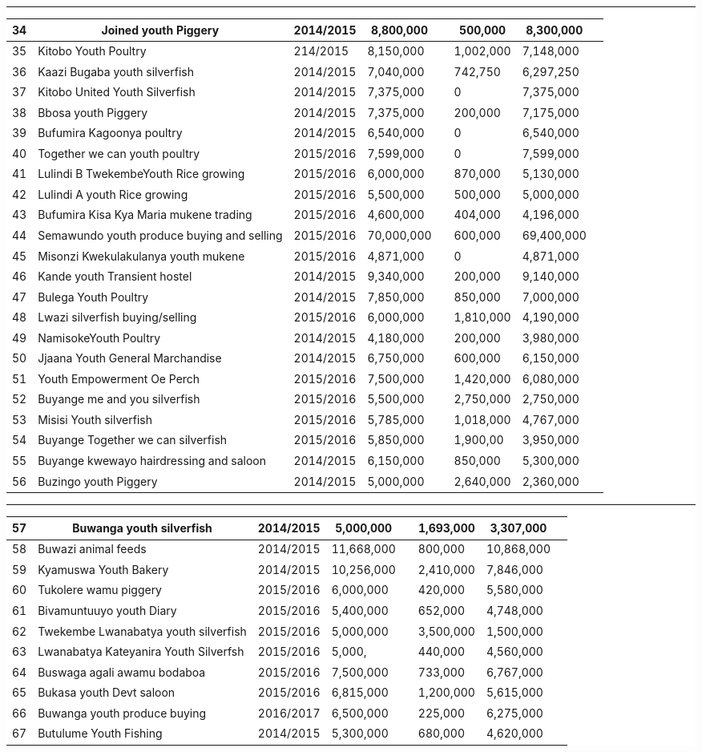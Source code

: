 
---

| 34 | Joined youth Piggery | 2014/2015 | 8,800,000 || 500,000 | 8,300,000 ||  
|---|---|---|---|---|---|---|---|  
| 35 | Kitobo Youth Poultry | 214/2015 | 8,150,000 || 1,002,000 | 7,148,000 ||  
| 36 | Kaazi Bugaba youth silverfish | 2014/2015 | 7,040,000 || 742,750 | 6,297,250 ||  
| 37 | Kitobo United Youth Silverfish | 2014/2015 | 7,375,000 || 0 | 7,375,000 ||  
| 38 | Bbosa youth Piggery | 2014/2015 | 7,375,000 || 200,000 | 7,175,000 ||  
| 39 | Bufumira Kagoonya poultry | 2014/2015 | 6,540,000 || 0 | 6,540,000 ||  
| 40 | Together we can youth poultry | 2015/2016 | 7,599,000 || 0 | 7,599,000 ||  
| 41 | Lulindi B TwekembeYouth Rice growing | 2015/2016 | 6,000,000 || 870,000 | 5,130,000 ||  
| 42 | Lulindi A youth Rice growing | 2015/2016 | 5,500,000 || 500,000 | 5,000,000 ||  
| 43 | Bufumira Kisa Kya Maria mukene trading | 2015/2016 | 4,600,000 || 404,000 | 4,196,000 ||  
| 44 | Semawundo youth produce buying and selling | 2015/2016 | 70,000,000 || 600,000 | 69,400,000 ||  
| 45 | Misonzi Kwekulakulanya youth mukene | 2015/2016 | 4,871,000 || 0 | 4,871,000 ||  
| 46 | Kande youth Transient hostel | 2014/2015 | 9,340,000 || 200,000 | 9,140,000 ||  
| 47 | Bulega Youth Poultry | 2014/2015 | 7,850,000 || 850,000 | 7,000,000 ||  
| 48 | Lwazi silverfish buying/selling | 2015/2016 | 6,000,000 || 1,810,000 | 4,190,000 ||  
| 49 | NamisokeYouth Poultry | 2014/2015 | 4,180,000 || 200,000 | 3,980,000 ||  
| 50 | Jjaana Youth General Marchandise | 2014/2015 | 6,750,000 || 600,000 | 6,150,000 ||  
| 51 | Youth Empowerment Oe Perch | 2015/2016 | 7,500,000 || 1,420,000 | 6,080,000 ||  
| 52 | Buyange me and you silverfish | 2015/2016 | 5,500,000 || 2,750,000 | 2,750,000 ||  
| 53 | Misisi Youth silverfish | 2015/2016 | 5,785,000 || 1,018,000 | 4,767,000 ||  
| 54 | Buyange Together we can silverfish | 2015/2016 | 5,850,000 || 1,900,00 | 3,950,000 ||  
| 55 | Buyange kwewayo hairdressing and saloon | 2014/2015 | 6,150,000 || 850,000 | 5,300,000 ||  
| 56 | Buzingo youth Piggery | 2014/2015 | 5,000,000 || 2,640,000 | 2,360,000 ||  


---

| 57 | Buwanga youth silverfish | 2014/2015 | 5,000,000 || 1,693,000 | 3,307,000 ||  
|---|---|---|---|---|---|---|---|  
| 58 | Buwazi animal feeds | 2014/2015 | 11,668,000 || 800,000 | 10,868,000 ||  
| 59 | Kyamuswa Youth Bakery | 2014/2015 | 10,256,000 || 2,410,000 | 7,846,000 ||  
| 60 | Tukolere wamu piggery | 2015/2016 | 6,000,000 || 420,000 | 5,580,000 ||  
| 61 | Bivamuntuuyo youth Diary | 2015/2016 | 5,400,000 || 652,000 | 4,748,000 ||  
| 62 | Twekembe Lwanabatya youth silverfish | 2015/2016 | 5,000,000 || 3,500,000 | 1,500,000 ||  
| 63 | Lwanabatya Kateyanira Youth Silverfsh | 2015/2016 | 5,000, || 440,000 | 4,560,000 ||  
| 64 | Buswaga agali awamu bodaboa | 2015/2016 | 7,500,000 || 733,000 | 6,767,000 ||  
| 65 | Bukasa youth Devt saloon | 2015/2016 | 6,815,000 || 1,200,000 | 5,615,000 ||  
| 66 | Buwanga youth produce buying | 2016/2017 | 6,500,000 || 225,000 | 6,275,000 ||  
| 67 | Butulume Youth Fishing | 2014/2015 | 5,300,000 || 680,000 | 4,620,000 ||  